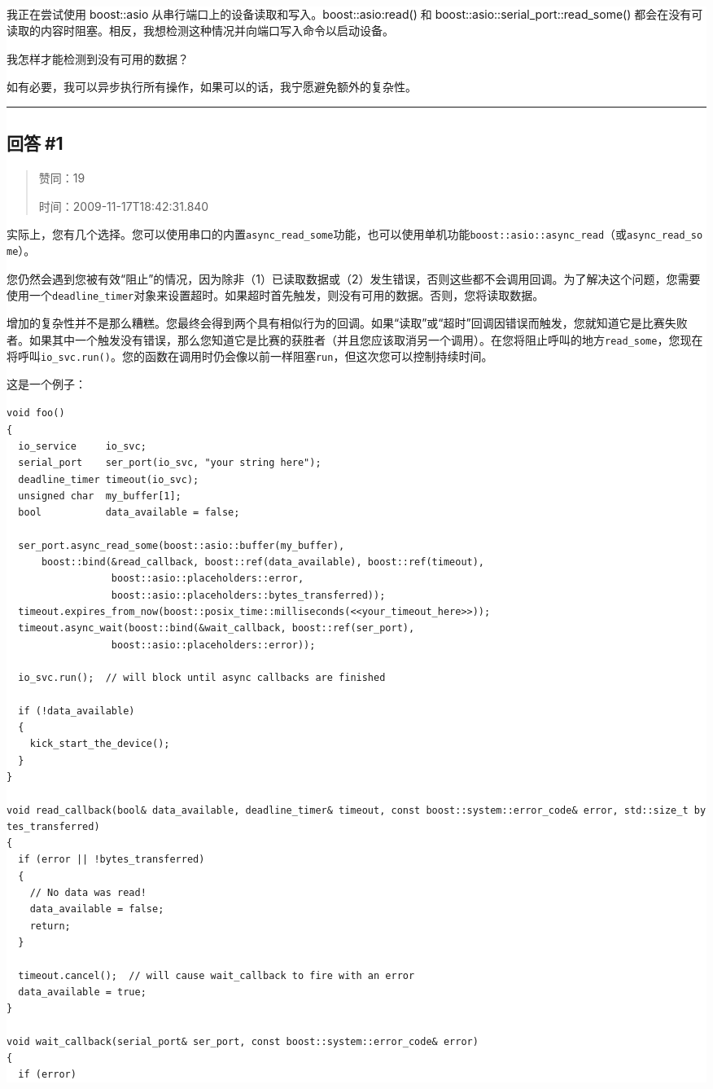 我正在尝试使用 boost::asio 从串行端口上的设备读取和写入。boost::asio:read() 和 boost::asio::serial_port::read_some() 都会在没有可读取的内容时阻塞。相反，我想检测这种情况并向端口写入命令以启动设备。

我怎样才能检测到没有可用的数据？

如有必要，我可以异步执行所有操作，如果可以的话，我宁愿避免额外的复杂性。

* * *

## 回答 #1

> 赞同：19
> 
> 时间：2009-11-17T18:42:31.840

实际上，您有几个选择。您可以使用串口的内置`async_read_some`功能，也可以使用单机功能`boost::asio::async_read`（或`async_read_some`）。

您仍然会遇到您被有效“阻止”的情况，因为除非（1）已读取数据或（2）发生错误，否则这些都不会调用回调。为了解决这个问题，您需要使用一个`deadline_timer`对象来设置超时。如果超时首先触发，则没有可用的数据。否则，您将读取数据。

增加的复杂性并不是那么糟糕。您最终会得到两个具有相似行为的回调。如果“读取”或“超时”回调因错误而触发，您就知道它是比赛失败者。如果其中一个触发没有错误，那么您知道它是比赛的获胜者（并且您应该取消另一个调用）。在您将阻止呼叫的地方`read_some`，您现在将呼叫`io_svc.run()`。您的函数在调用时仍会像以前一样阻塞`run`，但这次您可以控制持续时间。

这是一个例子：

```
void foo()
{
  io_service     io_svc;
  serial_port    ser_port(io_svc, "your string here");
  deadline_timer timeout(io_svc);
  unsigned char  my_buffer[1];
  bool           data_available = false;

  ser_port.async_read_some(boost::asio::buffer(my_buffer),
      boost::bind(&read_callback, boost::ref(data_available), boost::ref(timeout),
                  boost::asio::placeholders::error,
                  boost::asio::placeholders::bytes_transferred));
  timeout.expires_from_now(boost::posix_time::milliseconds(<<your_timeout_here>>));
  timeout.async_wait(boost::bind(&wait_callback, boost::ref(ser_port),
                  boost::asio::placeholders::error));

  io_svc.run();  // will block until async callbacks are finished

  if (!data_available)
  {
    kick_start_the_device();
  }
}

void read_callback(bool& data_available, deadline_timer& timeout, const boost::system::error_code& error, std::size_t bytes_transferred)
{
  if (error || !bytes_transferred)
  {
    // No data was read!
    data_available = false;
    return;
  }

  timeout.cancel();  // will cause wait_callback to fire with an error
  data_available = true;
}

void wait_callback(serial_port& ser_port, const boost::system::error_code& error)
{
  if (error)
```